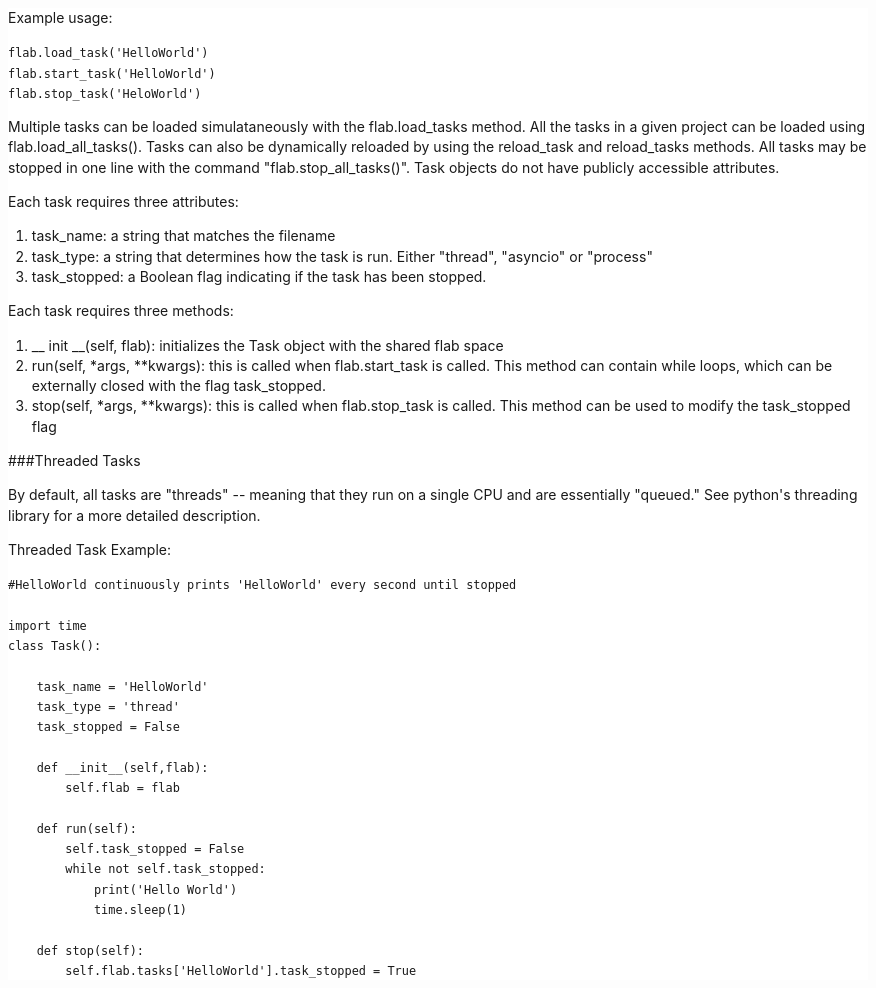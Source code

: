 Example usage:

    flab.load_task('HelloWorld')
    flab.start_task('HelloWorld')
    flab.stop_task('HeloWorld')

Multiple tasks can be loaded simulataneously with the flab.load_tasks method. All the tasks in a given project can be loaded 
using flab.load_all_tasks(). Tasks can also be dynamically reloaded by using the reload_task and reload_tasks 
methods. All tasks may be stopped in one line with the command "flab.stop_all_tasks()". Task objects do not have publicly accessible
attributes.

Each task requires three attributes:
1. task_name: a string that matches the filename
2. task_type: a string that determines how the task is run. Either "thread", "asyncio" or "process"
3. task_stopped: a Boolean flag indicating if the task has been stopped.

Each task requires three methods:

1. __ init __(self, flab): initializes the Task object with the shared flab space
2. run(self, *args, **kwargs): this is called when flab.start_task is called. This method can contain while loops, which
       can be externally closed with the flag task_stopped.
3. stop(self, *args, **kwargs): this is called when flab.stop_task is called. This method can be used to modify the task_stopped
   flag

###Threaded Tasks

By default,
all tasks are "threads" -- meaning that they run on a single CPU and are essentially "queued." See python's threading library
for a more detailed description.

Threaded Task Example:

    #HelloWorld continuously prints 'HelloWorld' every second until stopped

    import time
    class Task():
    
        task_name = 'HelloWorld'
        task_type = 'thread'
        task_stopped = False
    
        def __init__(self,flab):
            self.flab = flab
    
        def run(self):
            self.task_stopped = False
            while not self.task_stopped:
                print('Hello World')
                time.sleep(1)
    
        def stop(self):
            self.flab.tasks['HelloWorld'].task_stopped = True
